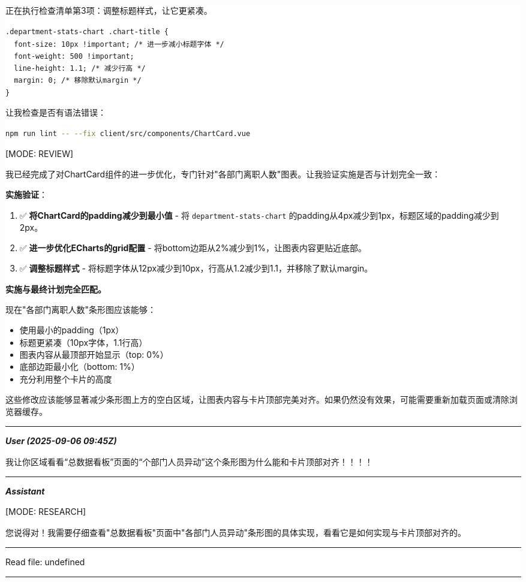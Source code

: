 正在执行检查清单第3项：调整标题样式，让它更紧凑。

```vue:client/src/components/ChartCard.vue
.department-stats-chart .chart-title {
  font-size: 10px !important; /* 进一步减小标题字体 */
  font-weight: 500 !important;
  line-height: 1.1; /* 减少行高 */
  margin: 0; /* 移除默认margin */
}
```

让我检查是否有语法错误：

```bash
npm run lint -- --fix client/src/components/ChartCard.vue
```

[MODE: REVIEW]

我已经完成了对ChartCard组件的进一步优化，专门针对"各部门离职人数"图表。让我验证实施是否与计划完全一致：

**实施验证**：

1. ✅ **将ChartCard的padding减少到最小值** - 将 `department-stats-chart` 的padding从4px减少到1px，标题区域的padding减少到2px。

2. ✅ **进一步优化ECharts的grid配置** - 将bottom边距从2%减少到1%，让图表内容更贴近底部。

3. ✅ **调整标题样式** - 将标题字体从12px减少到10px，行高从1.2减少到1.1，并移除了默认margin。

**实施与最终计划完全匹配。**

现在"各部门离职人数"条形图应该能够：
- 使用最小的padding（1px）
- 标题更紧凑（10px字体，1.1行高）
- 图表内容从最顶部开始显示（top: 0%）
- 底部边距最小化（bottom: 1%）
- 充分利用整个卡片的高度

这些修改应该能够显著减少条形图上方的空白区域，让图表内容与卡片顶部完美对齐。如果仍然没有效果，可能需要重新加载页面或清除浏览器缓存。

---

_**User (2025-09-06 09:45Z)**_

我让你区域看看“总数据看板”页面的“个部门人员异动”这个条形图为什么能和卡片顶部对齐！！！！

---

_**Assistant**_

[MODE: RESEARCH]

您说得对！我需要仔细查看"总数据看板"页面中"各部门人员异动"条形图的具体实现，看看它是如何实现与卡片顶部对齐的。



---

Read file: undefined

---
